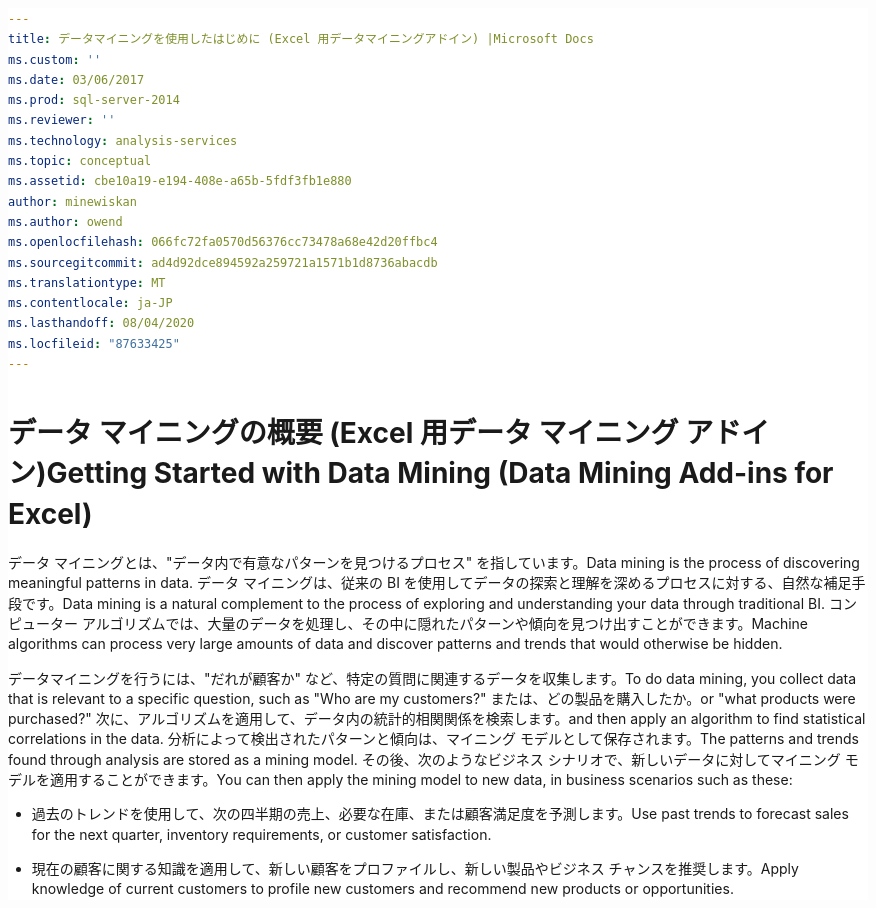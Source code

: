 ```yaml
---
title: データマイニングを使用したはじめに (Excel 用データマイニングアドイン) |Microsoft Docs
ms.custom: ''
ms.date: 03/06/2017
ms.prod: sql-server-2014
ms.reviewer: ''
ms.technology: analysis-services
ms.topic: conceptual
ms.assetid: cbe10a19-e194-408e-a65b-5fdf3fb1e880
author: minewiskan
ms.author: owend
ms.openlocfilehash: 066fc72fa0570d56376cc73478a68e42d20ffbc4
ms.sourcegitcommit: ad4d92dce894592a259721a1571b1d8736abacdb
ms.translationtype: MT
ms.contentlocale: ja-JP
ms.lasthandoff: 08/04/2020
ms.locfileid: "87633425"
---
```

# <a name="getting-started-with-data-mining-data-mining-add-ins-for-excel"></a><span data-ttu-id="a9aac-102">データ マイニングの概要 (Excel 用データ マイニング アドイン)</span><span class="sxs-lookup"><span data-stu-id="a9aac-102">Getting Started with Data Mining (Data Mining Add-ins for Excel)</span></span>
  <span data-ttu-id="a9aac-103">データ マイニングとは、"データ内で有意なパターンを見つけるプロセス" を指しています。</span><span class="sxs-lookup"><span data-stu-id="a9aac-103">Data mining is the process of discovering meaningful patterns in data.</span></span> <span data-ttu-id="a9aac-104">データ マイニングは、従来の BI を使用してデータの探索と理解を深めるプロセスに対する、自然な補足手段です。</span><span class="sxs-lookup"><span data-stu-id="a9aac-104">Data mining is a natural complement to the process of exploring and understanding your data through traditional BI.</span></span> <span data-ttu-id="a9aac-105">コンピューター アルゴリズムでは、大量のデータを処理し、その中に隠れたパターンや傾向を見つけ出すことができます。</span><span class="sxs-lookup"><span data-stu-id="a9aac-105">Machine algorithms can process very large amounts of data and discover patterns and trends that would otherwise be hidden.</span></span>  
  
 <span data-ttu-id="a9aac-106">データマイニングを行うには、"だれが顧客か" など、特定の質問に関連するデータを収集します。</span><span class="sxs-lookup"><span data-stu-id="a9aac-106">To do data mining, you collect data that is relevant to a specific question, such as "Who are my customers?"</span></span> <span data-ttu-id="a9aac-107">または、どの製品を購入したか。</span><span class="sxs-lookup"><span data-stu-id="a9aac-107">or "what products were purchased?"</span></span> <span data-ttu-id="a9aac-108">次に、アルゴリズムを適用して、データ内の統計的相関関係を検索します。</span><span class="sxs-lookup"><span data-stu-id="a9aac-108">and then apply an algorithm to find statistical correlations in the data.</span></span> <span data-ttu-id="a9aac-109">分析によって検出されたパターンと傾向は、マイニング モデルとして保存されます。</span><span class="sxs-lookup"><span data-stu-id="a9aac-109">The patterns and trends found through analysis are stored as a mining model.</span></span> <span data-ttu-id="a9aac-110">その後、次のようなビジネス シナリオで、新しいデータに対してマイニング モデルを適用することができます。</span><span class="sxs-lookup"><span data-stu-id="a9aac-110">You can then apply the mining model to new data, in business scenarios such as these:</span></span>  
  
-   <span data-ttu-id="a9aac-111">過去のトレンドを使用して、次の四半期の売上、必要な在庫、または顧客満足度を予測します。</span><span class="sxs-lookup"><span data-stu-id="a9aac-111">Use past trends to forecast sales for the next quarter, inventory requirements, or customer satisfaction.</span></span>  
  
-   <span data-ttu-id="a9aac-112">現在の顧客に関する知識を適用して、新しい顧客をプロファイルし、新しい製品やビジネス チャンスを推奨します。</span><span class="sxs-lookup"><span data-stu-id="a9aac-112">Apply knowledge of current customers to profile new customers and recommend new products or opportunities.</span></span>  
  